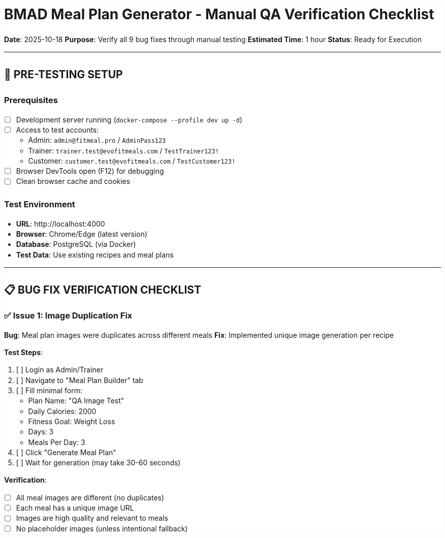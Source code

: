 # BMAD Meal Plan Generator - Manual QA Verification Checklist
**Date**: 2025-10-18
**Purpose**: Verify all 9 bug fixes through manual testing
**Estimated Time**: 1 hour
**Status**: Ready for Execution

---

## 🎯 PRE-TESTING SETUP

### Prerequisites
- [ ] Development server running (`docker-compose --profile dev up -d`)
- [ ] Access to test accounts:
  - Admin: `admin@fitmeal.pro` / `AdminPass123`
  - Trainer: `trainer.test@evofitmeals.com` / `TestTrainer123!`
  - Customer: `customer.test@evofitmeals.com` / `TestCustomer123!`
- [ ] Browser DevTools open (F12) for debugging
- [ ] Clean browser cache and cookies

### Test Environment
- **URL**: http://localhost:4000
- **Browser**: Chrome/Edge (latest version)
- **Database**: PostgreSQL (via Docker)
- **Test Data**: Use existing recipes and meal plans

---

## 📋 BUG FIX VERIFICATION CHECKLIST

### ✅ Issue 1: Image Duplication Fix
**Bug**: Meal plan images were duplicates across different meals
**Fix**: Implemented unique image generation per recipe

**Test Steps**:
1. [ ] Login as Admin/Trainer
2. [ ] Navigate to "Meal Plan Builder" tab
3. [ ] Fill minimal form:
   - Plan Name: "QA Image Test"
   - Daily Calories: 2000
   - Fitness Goal: Weight Loss
   - Days: 3
   - Meals Per Day: 3
4. [ ] Click "Generate Meal Plan"
5. [ ] Wait for generation (may take 30-60 seconds)

**Verification**:
- [ ] All meal images are different (no duplicates)
- [ ] Each meal has a unique image URL
- [ ] Images are high quality and relevant to meals
- [ ] No placeholder images (unless intentional fallback)
